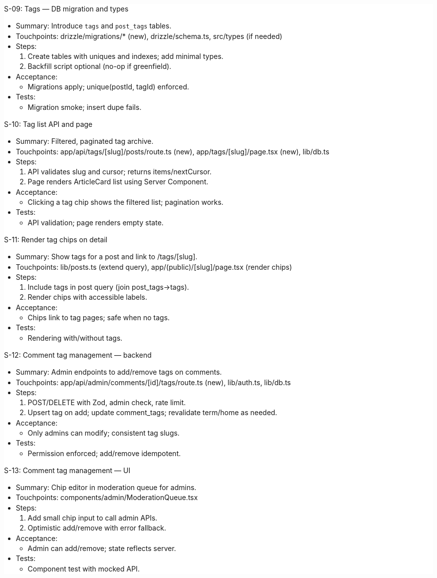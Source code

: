 S-09: Tags — DB migration and types
- Summary: Introduce `tags` and `post_tags` tables.
- Touchpoints: drizzle/migrations/* (new), drizzle/schema.ts, src/types (if needed)
- Steps:
  1) Create tables with uniques and indexes; add minimal types.
  2) Backfill script optional (no-op if greenfield).
- Acceptance:
  - Migrations apply; unique(postId, tagId) enforced.
- Tests:
  - Migration smoke; insert dupe fails.

S-10: Tag list API and page
- Summary: Filtered, paginated tag archive.
- Touchpoints: app/api/tags/[slug]/posts/route.ts (new), app/tags/[slug]/page.tsx (new), lib/db.ts
- Steps:
  1) API validates slug and cursor; returns items/nextCursor.
  2) Page renders ArticleCard list using Server Component.
- Acceptance:
  - Clicking a tag chip shows the filtered list; pagination works.
- Tests:
  - API validation; page renders empty state.

S-11: Render tag chips on detail
- Summary: Show tags for a post and link to /tags/[slug].
- Touchpoints: lib/posts.ts (extend query), app/(public)/[slug]/page.tsx (render chips)
- Steps:
  1) Include tags in post query (join post_tags→tags).
  2) Render chips with accessible labels.
- Acceptance:
  - Chips link to tag pages; safe when no tags.
- Tests:
  - Rendering with/without tags.

S-12: Comment tag management — backend
- Summary: Admin endpoints to add/remove tags on comments.
- Touchpoints: app/api/admin/comments/[id]/tags/route.ts (new), lib/auth.ts, lib/db.ts
- Steps:
  1) POST/DELETE with Zod, admin check, rate limit.
  2) Upsert tag on add; update comment_tags; revalidate term/home as needed.
- Acceptance:
  - Only admins can modify; consistent tag slugs.
- Tests:
  - Permission enforced; add/remove idempotent.

S-13: Comment tag management — UI
- Summary: Chip editor in moderation queue for admins.
- Touchpoints: components/admin/ModerationQueue.tsx
- Steps:
  1) Add small chip input to call admin APIs.
  2) Optimistic add/remove with error fallback.
- Acceptance:
  - Admin can add/remove; state reflects server.
- Tests:
  - Component test with mocked API.
